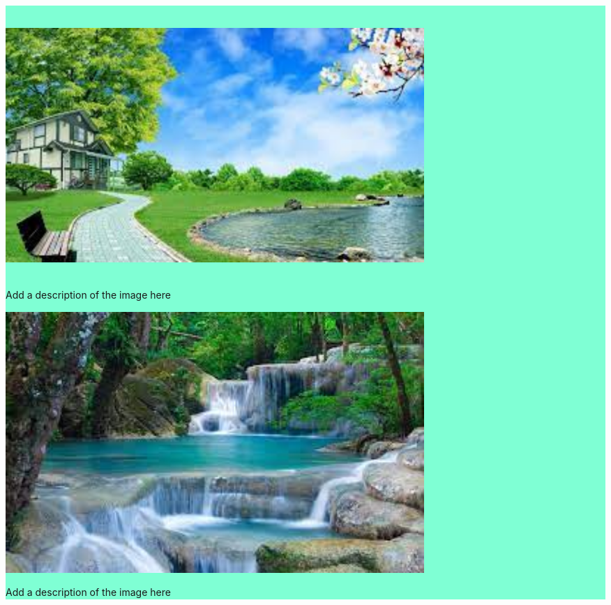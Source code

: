 <!DOCTYPE html>
<html>
<head>
<style>
body{
    margin: 0px;
    padding: 0px;
    background-color: aquamarine;
}
.div{
    display: flex;
    flex-direction: row;
    justify-content: space-evenly;
    flex-wrap: wrap;
    gap: 10px;
}
gallery{
    width: 100px;
    height: 100px;
    margin-top: 20px;
    margin-bottom: 20px;
}
gallery:hover{
    width: 100;
    height: 100px;
    border-radius: 50%;
}
</style>
</head>
<body>
<div class="gallery">
  <a target="_blank" href="image1.jpg">
    <img src="image1.jpg" alt="Cinque Terre" width="600" height="400">
  </a>
  <div class="desc">Add a description of the image here</div>
</div>

<div class="gallery">
  <a target="_blank" href="image2.jpg">
    <img src="image2.jpg" alt="Forest" width="600" height="400">
  </a>
  <div class="desc">Add a description of the image here</div>
</div>
